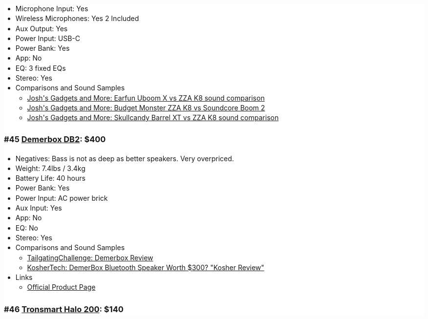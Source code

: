 - Microphone Input: Yes
- Wireless Microphones: Yes 2 Included
- Aux Output: Yes
- Power Input: USB-C
- Power Bank: Yes
- App: No
- EQ: 3 fixed EQs
- Stereo: Yes
- Comparisons and Sound Samples
    - [Josh's Gadgets and More: Earfun Uboom X vs ZZA K8 sound comparison](https://www.youtube.com/watch?v=YS7zQaaiG3c)
    - [Josh's Gadgets and More: Budget Monster ZZA K8 vs Soundcore Boom 2](https://www.youtube.com/watch?v=0M9aNG5Tb1o)
    - [Josh's Gadgets and More: Skullcandy Barrel XT vs ZZA K8 sound comparison](https://www.youtube.com/watch?v=87rzg5ZxKfo)


### #45 [Demerbox DB2](https://www.amazon.com/Indestructible-Bluetooth-Speaker-Waterproof-Portable/dp/B076FBZ53W?crid=11VMJQCGMOSRS&dib=eyJ2IjoiMSJ9.5duj3En89Q0lmsiUmUfptd0-YEJb_Ayk_LYCfcLDwx6_yngiSIIuUIyfYcr2Hx9o-vUrU6LQR6kG70q8ik_sMT7NBxqoP7mHgxstHS9gh3LICEJJVGwmk5AC2Vrs_MM3Z4-tye_6Ql8Jh7cmDA3xLfv6IglG0lBJBH0J9mict9t8IA__BQjp-mMnwG5YQu_1d_pWlgeG7aUo8vYp0lbySA.Jg7hgrB1luhosF4WOyhptsWDrKWW8AYr9ugb-lWnvgo&dib_tag=se&keywords=demerbox%2Bdb2&qid=1717307465&sprefix=demerbox%2Bdb2%2Caps%2C178&sr=8-1&ufe=app_do%3Aamzn1.fos.1740e8b9-be2d-46a4-a376-9d8efb903409&th=1&linkCode=ll1&tag=rankingspea01-20&linkId=7f538852ec1e0d236a9296a842a31134&language=en_US&ref_=as_li_ss_tl): $400
- Negatives: Bass is not as deep as better speakers. Very overpriced.
- Weight: 7.4lbs / 3.4kg
- Battery Life: 40 hours
- Power Bank: Yes
- Power Input: AC power brick
- Aux Input: Yes
- App: No
- EQ: No
- Stereo: Yes
- Comparisons and Sound Samples
    - [TailgatingChallenge: Demerbox Review](https://www.youtube.com/watch?v=F4VLp6en8Kc)
    - [KosherTech: DemerBox Bluetooth Speaker Worth $300? "Kosher Review"](https://www.youtube.com/watch?v=q-PSiKgiiIM)
- Links
    - [Official Product Page](https://demerbox.com/collections/db2-speakers)


### #46 [Tronsmart Halo 200](https://www.amazon.com/Tronsmart-Bluetooth-Microphone-Powerful-Lighting/dp/B0C8N15Y3B/ref=sr_1_1_sspa?&_encoding=UTF8&tag=rankingspea01-20&linkCode=ur2&linkId=a338cd1579ddfb00f60686fd42426e49&camp=1789&creative=9325): $140
